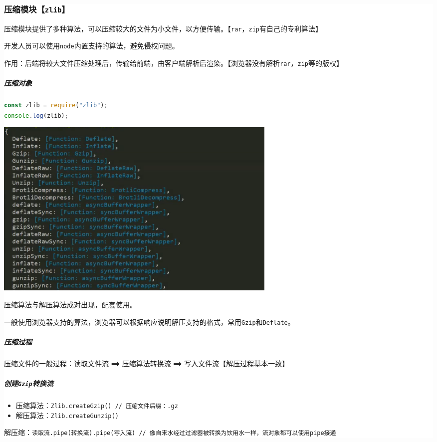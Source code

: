 ### 压缩模块【`zlib`】

压缩模块提供了多种算法，可以压缩较大的文件为小文件，以方便传输。【`rar`，`zip`有自己的专利算法】

开发人员可以使用`node`内置支持的算法，避免侵权问题。

作用：后端将较大文件压缩处理后，传输给前端，由客户端解析后渲染。【浏览器没有解析`rar`，`zip`等的版权】



##### 压缩对象

```js
const zlib = require("zlib");
console.log(zlib);
```

<img src="Untitled.assets/image-20220407083838086.png" alt="image-20220407083838086" style="zoom: 80%;" /> 

压缩算法与解压算法成对出现，配套使用。

一般使用浏览器支持的算法，浏览器可以根据响应说明解压支持的格式，常用`Gzip`和`Deflate`。



##### 压缩过程

压缩文件的一般过程：读取文件流 ==> 压缩算法转换流 ==> 写入文件流【解压过程基本一致】



##### 创建`Gzip`转换流

- 压缩算法：`Zlib.createGzip() // 压缩文件后缀：.gz`
- 解压算法：`Zlib.createGunzip()`

解压缩：`读取流.pipe(转换流).pipe(写入流) // 像自来水经过过滤器被转换为饮用水一样，流对象都可以使用pipe接通`
